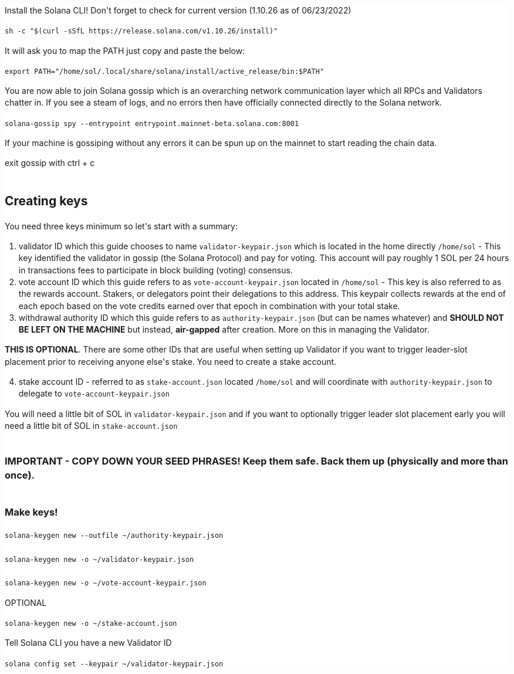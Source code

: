 Install the Solana CLI! Don't forget to check for current version (1.10.26 as of 06/23/2022)

```
sh -c "$(curl -sSfL https://release.solana.com/v1.10.26/install)"
```
It will ask you to map the PATH just copy and paste the below:

```
export PATH="/home/sol/.local/share/solana/install/active_release/bin:$PATH"
```
You are now able to join Solana gossip which is an overarching network communication layer which all RPCs and Validators chatter in. If you see a steam of logs, and no errors then have officially connected directly to the Solana network.

```
solana-gossip spy --entrypoint entrypoint.mainnet-beta.solana.com:8001
```
If your machine is gossiping without any errors it can be spun up on the mainnet to start reading the chain data.

exit gossip with ctrl + c
#
## Creating keys

You need three keys minimum so let's start with a summary:  

1) validator ID which this guide chooses to name `validator-keypair.json` which is located in the home directly `/home/sol` - This key identified the validator in gossip (the Solana Protocol) and pay for voting. This account will pay roughly 1 SOL per 24 hours in transactions fees to participate in block building (voting) consensus.
2) vote account ID which this guide refers to as `vote-account-keypair.json` located in `/home/sol` - This key is also referred to as the rewards account. Stakers, or delegators point their delegations to this address. This keypair collects rewards at the end of each epoch based on the vote credits earned over that epoch in combination with your total stake.
3) withdrawal authority ID which this guide refers to as `authority-keypair.json` (but can be names whatever) and **SHOULD NOT BE LEFT ON THE MACHINE** but instead, **air-gapped** after creation. More on this in managing the Validator.

**THIS IS OPTIONAL**. There are some other IDs that are useful when setting up Validator if you want to trigger leader-slot placement prior to receiving anyone else's stake. You need to create a stake account.

4) stake account ID - referred to as `stake-account.json` located `/home/sol` and will coordinate with `authority-keypair.json` to delegate to `vote-account-keypair.json`

You will need a little bit of SOL in `validator-keypair.json` and if you want to optionally trigger leader slot placement early you will need a little bit of SOL in `stake-account.json`
#
### **IMPORTANT** - COPY DOWN YOUR SEED PHRASES! Keep them safe. Back them up (physically and more than once).   
#

### Make keys!
```
solana-keygen new --outfile ~/authority-keypair.json

solana-keygen new -o ~/validator-keypair.json

solana-keygen new -o ~/vote-account-keypair.json
```
OPTIONAL
```
solana-keygen new -o ~/stake-account.json
```
Tell Solana CLI you have a new Validator ID
```
solana config set --keypair ~/validator-keypair.json
```